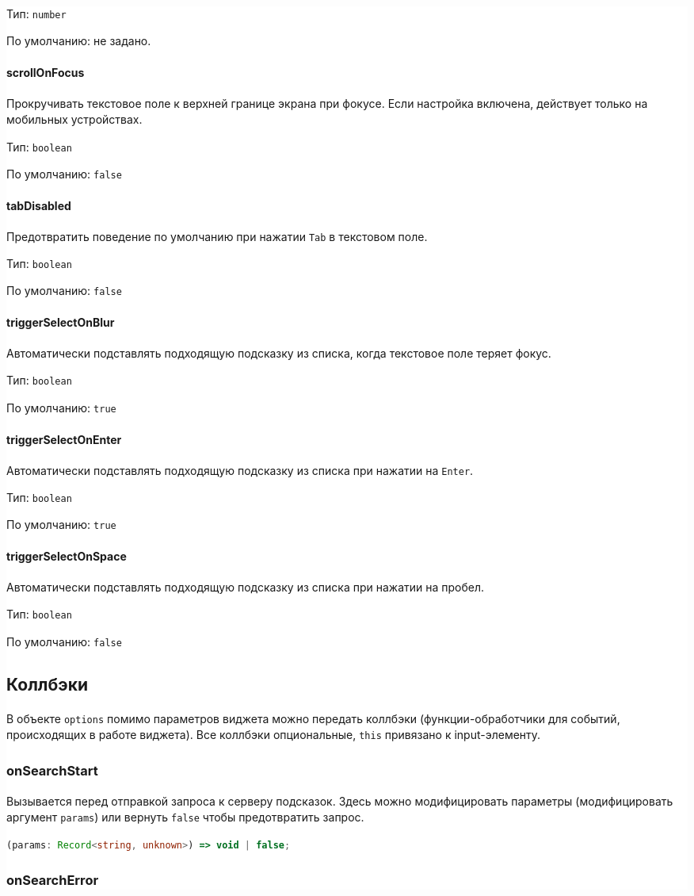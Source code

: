 Тип: `number`

По умолчанию: не задано.

#### scrollOnFocus

Прокручивать текстовое поле к верхней границе экрана при фокусе. Если настройка включена, действует только на мобильных устройствах.

Тип: `boolean`

По умолчанию: `false`

#### tabDisabled

Предотвратить поведение по умолчанию при нажатии `Tab` в текстовом поле.

Тип: `boolean`

По умолчанию: `false`

#### triggerSelectOnBlur

Автоматически подставлять подходящую подсказку из списка, когда текстовое поле теряет фокус.

Тип: `boolean`

По умолчанию: `true`

#### triggerSelectOnEnter

Автоматически подставлять подходящую подсказку из списка при нажатии на `Enter`.

Тип: `boolean`

По умолчанию: `true`

#### triggerSelectOnSpace

Автоматически подставлять подходящую подсказку из списка при нажатии на пробел.

Тип: `boolean`

По умолчанию: `false`

## Коллбэки

В объекте `options` помимо параметров виджета можно передать коллбэки (функции-обработчики для событий, происходящих в работе виджета). Все коллбэки опциональные, `this` привязано к input-элементу.

### onSearchStart

Вызывается перед отправкой запроса к серверу подсказок. Здесь можно модифицировать параметры (модифицировать аргумент `params`) или вернуть `false` чтобы предотвратить запрос.

```ts
(params: Record<string, unknown>) => void | false;
```

### onSearchError
